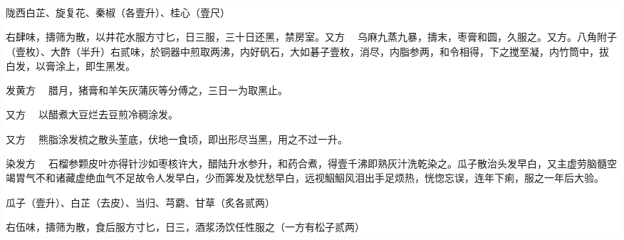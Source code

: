 陇西白芷、旋复花、秦椒（各壹升）、桂心（壹尺）

右肆味，擣筛为散，以井花水服方寸匕，日三服，三十日还黑，禁房室。又方　 乌麻九蒸九暴，擣末，枣膏和圆，久服之。又方。八角附子（壹枚）、大酢（半升）右贰味，於铜器中煎取两沸，内好矾石，大如碁子壹枚，消尽，内脂参两，和令相得，下之搅至凝，内竹筒中，拔白发，以膏涂上，即生黑发。

发黄方　 腊月，猪膏和羊矢灰蒲灰等分傅之，三日一为取黑止。

又方　 以醋煮大豆烂去豆煎冷稠涂发。

又方　 熊脂涂发梳之散头茥底，伏地一食顷，即出形尽当黑，用之不过一升。

染发方　 石榴参颗皮叶亦得针沙如枣核许大，醋陆升水参升，和药合煮，得壹千沸即熟灰汁洗乾染之。瓜子散治头发早白，又主虚劳脑髓空竭胃气不和诸藏虚绝血气不足故令人发早白，少而筭发及忧愁早白，远视鮂鮂风泪出手足烦热，恍惚忘误，连年下痢，服之一年后大验。

瓜子（壹升）、白芷（去皮）、当归、芎藭、甘草（炙各贰两）

右伍味，擣筛为散，食后服方寸匕，日三，酒浆汤饮任性服之（一方有松子贰两）

